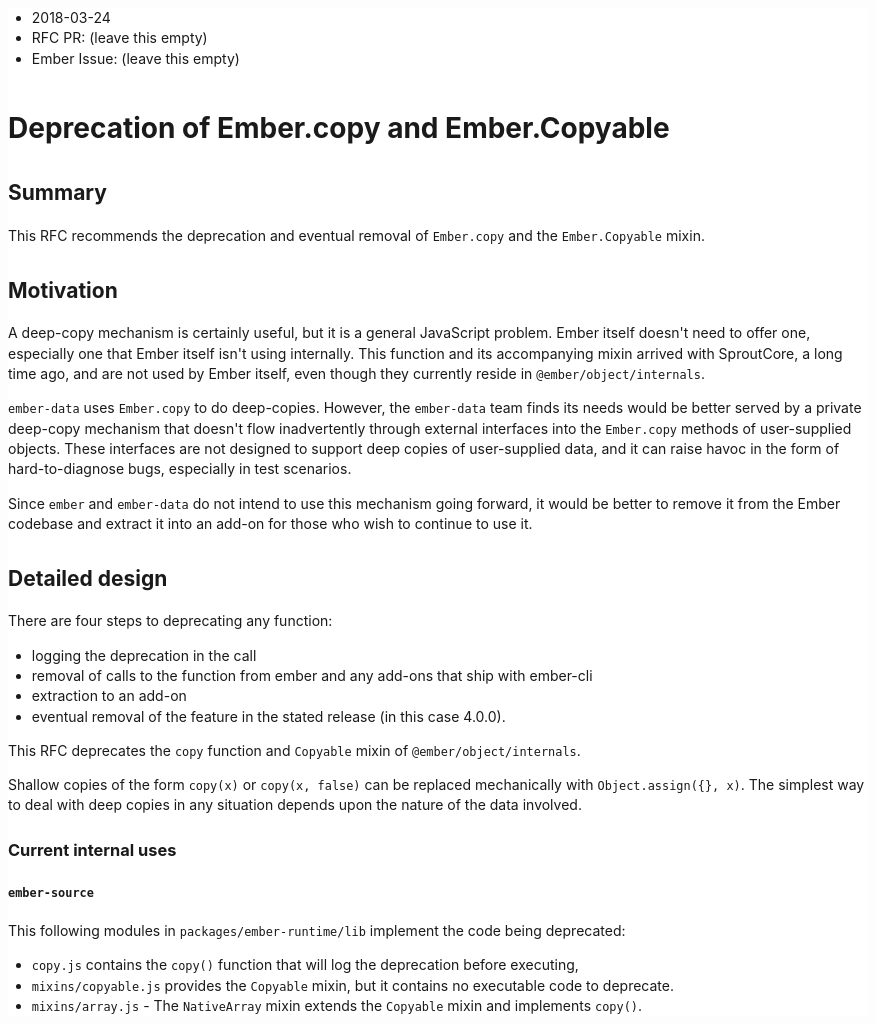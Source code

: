 - 2018-03-24
- RFC PR: (leave this empty)
- Ember Issue: (leave this empty)

# Deprecation of Ember.copy and Ember.Copyable

## Summary

This RFC recommends the deprecation and eventual removal of `Ember.copy` and the `Ember.Copyable` mixin.

## Motivation

A deep-copy mechanism is certainly useful, but it is a general JavaScript problem. Ember itself doesn't need to offer one, especially one that Ember itself isn't using internally. This function and its accompanying mixin arrived with SproutCore, a long time ago, and are not used by Ember itself, even though they currently reside in `@ember/object/internals`.

`ember-data` uses `Ember.copy` to do deep-copies. However, the `ember-data` team finds its needs would be better served by a private deep-copy mechanism that doesn't flow inadvertently through external interfaces into the `Ember.copy` methods of user-supplied objects. These interfaces are not designed to support deep copies of user-supplied data, and it can raise havoc in the form of hard-to-diagnose bugs, especially in test scenarios.

Since `ember` and `ember-data` do not intend to use this mechanism going forward, it would be better to remove it from the Ember codebase and extract it into an add-on for those who wish to continue to use it.

## Detailed design

There are four steps to deprecating any function:
* logging the deprecation in the call
* removal of calls to the function from ember and any add-ons that ship with ember-cli
* extraction to an add-on
* eventual removal of the feature in the stated release (in this case 4.0.0).

This RFC deprecates the `copy` function and `Copyable` mixin of `@ember/object/internals`.

Shallow copies of the form  `copy(x)`  or `copy(x, false)` can be replaced mechanically with `Object.assign({}, x)`. The simplest way to deal with deep copies in any situation depends upon the nature of the data involved.

### Current internal uses

#### `ember-source`

This following modules in `packages/ember-runtime/lib` implement the code being deprecated:

* `copy.js` contains the `copy()` function that will log the deprecation before executing,
* `mixins/copyable.js` provides the `Copyable` mixin, but it contains no executable code to deprecate.
* `mixins/array.js` - The `NativeArray` mixin extends the `Copyable` mixin and implements `copy()`.
